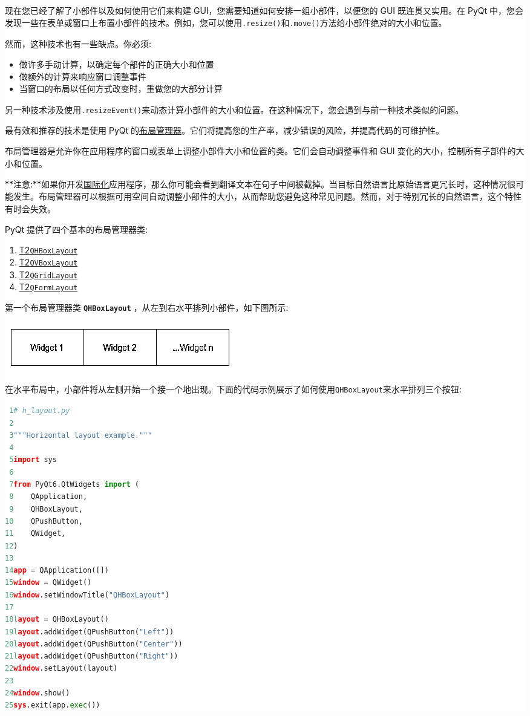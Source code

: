 现在您已经了解了小部件以及如何使用它们来构建 GUI，您需要知道如何安排一组小部件，以便您的 GUI 既连贯又实用。在 PyQt 中，您会发现一些在表单或窗口上布置小部件的技术。例如，您可以使用`.resize()`和`.move()`方法给小部件绝对的大小和位置。

然而，这种技术也有一些缺点。你必须:

*   做许多手动计算，以确定每个部件的正确大小和位置
*   做额外的计算来响应窗口调整事件
*   当窗口的布局以任何方式改变时，重做您的大部分计算

另一种技术涉及使用`.resizeEvent()`来动态计算小部件的大小和位置。在这种情况下，您会遇到与前一种技术类似的问题。

最有效和推荐的技术是使用 PyQt 的[布局管理器](https://realpython.com/python-pyqt-layout/)。它们将提高您的生产率，减少错误的风险，并提高代码的可维护性。

布局管理器是允许你在应用程序的窗口或表单上调整小部件大小和位置的类。它们会自动调整事件和 GUI 变化的大小，控制所有子部件的大小和位置。

**注意:**如果你开发[国际化](https://en.wikipedia.org/wiki/Internationalization_and_localization)应用程序，那么你可能会看到翻译文本在句子中间被截掉。当目标自然语言比原始语言更冗长时，这种情况很可能发生。布局管理器可以根据可用空间自动调整小部件的大小，从而帮助您避免这种常见问题。然而，对于特别冗长的自然语言，这个特性有时会失效。

PyQt 提供了四个基本的布局管理器类:

1.  [T2`QHBoxLayout`](https://www.riverbankcomputing.com/static/Docs/PyQt6/api/qtwidgets/qhboxlayout.html)
2.  [T2`QVBoxLayout`](https://www.riverbankcomputing.com/static/Docs/PyQt6/api/qtwidgets/qvboxlayout.html)
3.  [T2`QGridLayout`](https://www.riverbankcomputing.com/static/Docs/PyQt6/api/qtwidgets/qgridlayout.html)
4.  [T2`QFormLayout`](https://www.riverbankcomputing.com/static/Docs/PyQt6/api/qtwidgets/qformlayout.html)

第一个布局管理器类 **`QHBoxLayout`** ，从左到右水平排列小部件，如下图所示:

![PyQt QHBoxLayout schema](img/78fab97cfa886ea978157ff21d2ff0c7.png)

在水平布局中，小部件将从左侧开始一个接一个地出现。下面的代码示例展示了如何使用`QHBoxLayout`来水平排列三个按钮:

```py
 1# h_layout.py
 2
 3"""Horizontal layout example."""
 4
 5import sys
 6
 7from PyQt6.QtWidgets import (
 8    QApplication,
 9    QHBoxLayout,
10    QPushButton,
11    QWidget,
12)
13
14app = QApplication([])
15window = QWidget()
16window.setWindowTitle("QHBoxLayout")
17
18layout = QHBoxLayout()
19layout.addWidget(QPushButton("Left"))
20layout.addWidget(QPushButton("Center"))
21layout.addWidget(QPushButton("Right"))
22window.setLayout(layout)
23
24window.show()
25sys.exit(app.exec())
```
